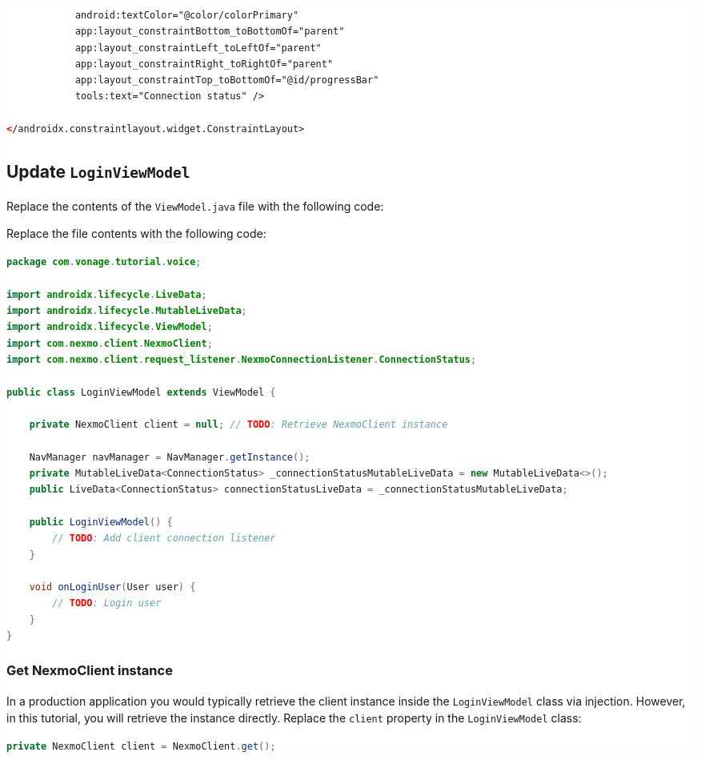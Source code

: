 ```xml
            android:textColor="@color/colorPrimary"
            app:layout_constraintBottom_toBottomOf="parent"
            app:layout_constraintLeft_toLeftOf="parent"
            app:layout_constraintRight_toRightOf="parent"
            app:layout_constraintTop_toBottomOf="@id/progressBar"
            tools:text="Connection status" />

</androidx.constraintlayout.widget.ConstraintLayout>
```

## Update `LoginViewModel`

Replace the contents of the `ViewModel.java` file with the following code:

Replace the file contents with the following code:


```java
package com.vonage.tutorial.voice;

import androidx.lifecycle.LiveData;
import androidx.lifecycle.MutableLiveData;
import androidx.lifecycle.ViewModel;
import com.nexmo.client.NexmoClient;
import com.nexmo.client.request_listener.NexmoConnectionListener.ConnectionStatus;

public class LoginViewModel extends ViewModel {

    private NexmoClient client = null; // TODO: Retrieve NexmoClient instance

    NavManager navManager = NavManager.getInstance();
    private MutableLiveData<ConnectionStatus> _connectionStatusMutableLiveData = new MutableLiveData<>();
    public LiveData<ConnectionStatus> connectionStatusLiveData = _connectionStatusMutableLiveData;

    public LoginViewModel() {
        // TODO: Add client connection listener
    }

    void onLoginUser(User user) {
        // TODO: Login user
    }
}
```

### Get NexmoClient instance

In a production application you would typically retrieve the client instance inside the `LoginViewModel` class via injection. However, in this tutorial, you will retrieve the instance directly. Replace the `client` property in the `LoginViewModel` class:

```java
private NexmoClient client = NexmoClient.get();
```
